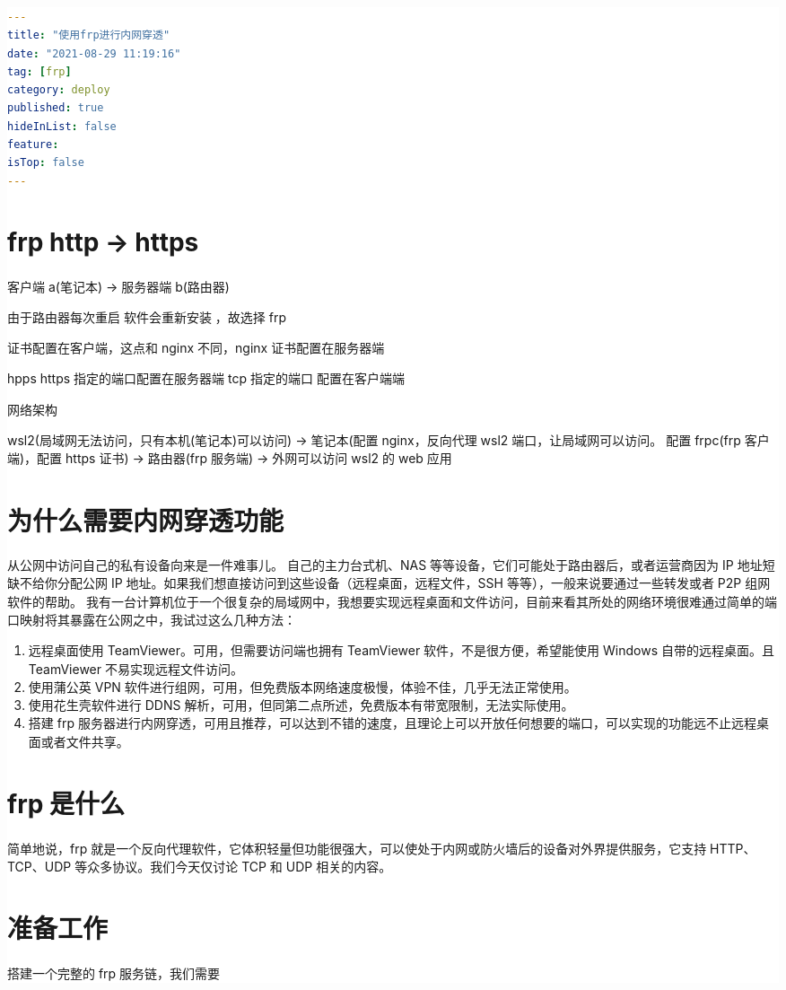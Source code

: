 ```yaml
---
title: "使用frp进行内网穿透"
date: "2021-08-29 11:19:16"
tag: [frp]
category: deploy
published: true
hideInList: false
feature:
isTop: false
---
```


# frp http -> https

客户端 a(笔记本) -> 服务器端 b(路由器)

由于路由器每次重启 软件会重新安装 ，故选择 frp

证书配置在客户端，这点和 nginx 不同，nginx 证书配置在服务器端

hpps https 指定的端口配置在服务器端
tcp 指定的端口 配置在客户端端

网络架构

wsl2(局域网无法访问，只有本机(笔记本)可以访问) -> 笔记本(配置 nginx，反向代理 wsl2 端口，让局域网可以访问。 配置 frpc(frp 客户端)，配置 https 证书) -> 路由器(frp 服务端) -> 外网可以访问 wsl2 的 web 应用

# 为什么需要内网穿透功能

从公网中访问自己的私有设备向来是一件难事儿。
自己的主力台式机、NAS 等等设备，它们可能处于路由器后，或者运营商因为 IP 地址短缺不给你分配公网 IP 地址。如果我们想直接访问到这些设备（远程桌面，远程文件，SSH 等等），一般来说要通过一些转发或者 P2P 组网软件的帮助。
我有一台计算机位于一个很复杂的局域网中，我想要实现远程桌面和文件访问，目前来看其所处的网络环境很难通过简单的端口映射将其暴露在公网之中，我试过这么几种方法：

1. 远程桌面使用 TeamViewer。可用，但需要访问端也拥有 TeamViewer 软件，不是很方便，希望能使用 Windows 自带的远程桌面。且 TeamViewer 不易实现远程文件访问。
2. 使用蒲公英 VPN 软件进行组网，可用，但免费版本网络速度极慢，体验不佳，几乎无法正常使用。
3. 使用花生壳软件进行 DDNS 解析，可用，但同第二点所述，免费版本有带宽限制，无法实际使用。
4. 搭建 frp 服务器进行内网穿透，可用且推荐，可以达到不错的速度，且理论上可以开放任何想要的端口，可以实现的功能远不止远程桌面或者文件共享。

# frp 是什么

简单地说，frp 就是一个反向代理软件，它体积轻量但功能很强大，可以使处于内网或防火墙后的设备对外界提供服务，它支持 HTTP、TCP、UDP 等众多协议。我们今天仅讨论 TCP 和 UDP 相关的内容。

# 准备工作

搭建一个完整的 frp 服务链，我们需要
